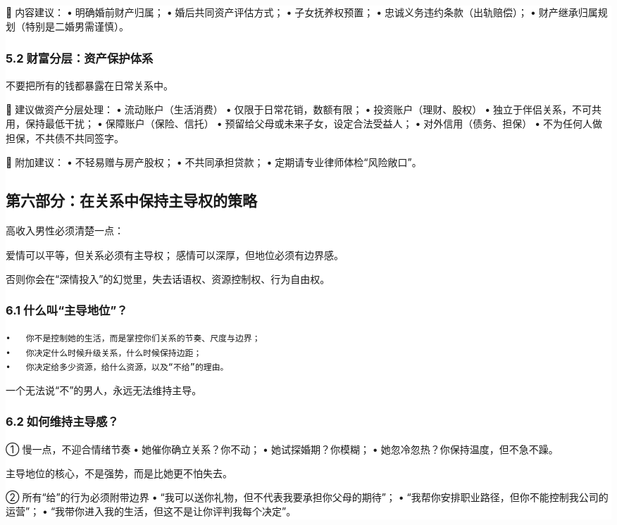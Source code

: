 📌 内容建议：
	•	明确婚前财产归属；
	•	婚后共同资产评估方式；
	•	子女抚养权预置；
	•	忠诚义务违约条款（出轨赔偿）；
	•	财产继承归属规划（特别是二婚男需谨慎）。

### 5.2 财富分层：资产保护体系

不要把所有的钱都暴露在日常关系中。

📌 建议做资产分层处理：
	•	流动账户（生活消费）
	•	仅限于日常花销，数额有限；
	•	投资账户（理财、股权）
	•	独立于伴侣关系，不可共用，保持最低干扰；
	•	保障账户（保险、信托）
	•	预留给父母或未来子女，设定合法受益人；
	•	对外信用（债务、担保）
	•	不为任何人做担保，不共债不共同签字。

📌 附加建议：
	•	不轻易赠与房产股权；
	•	不共同承担贷款；
	•	定期请专业律师体检“风险敞口”。


## 第六部分：在关系中保持主导权的策略

高收入男性必须清楚一点：

爱情可以平等，但关系必须有主导权；
感情可以深厚，但地位必须有边界感。

否则你会在“深情投入”的幻觉里，失去话语权、资源控制权、行为自由权。


### 6.1 什么叫“主导地位”？
	•	你不是控制她的生活，而是掌控你们关系的节奏、尺度与边界；
	•	你决定什么时候升级关系，什么时候保持边距；
	•	你决定给多少资源，给什么资源，以及“不给”的理由。

一个无法说“不”的男人，永远无法维持主导。


### 6.2 如何维持主导感？

① 慢一点，不迎合情绪节奏
	•	她催你确立关系？你不动；
	•	她试探婚期？你模糊；
	•	她忽冷忽热？你保持温度，但不急不躁。

主导地位的核心，不是强势，而是比她更不怕失去。


② 所有“给”的行为必须附带边界
	•	“我可以送你礼物，但不代表我要承担你父母的期待”；
	•	“我帮你安排职业路径，但你不能控制我公司的运营”；
	•	“我带你进入我的生活，但这不是让你评判我每个决定”。
